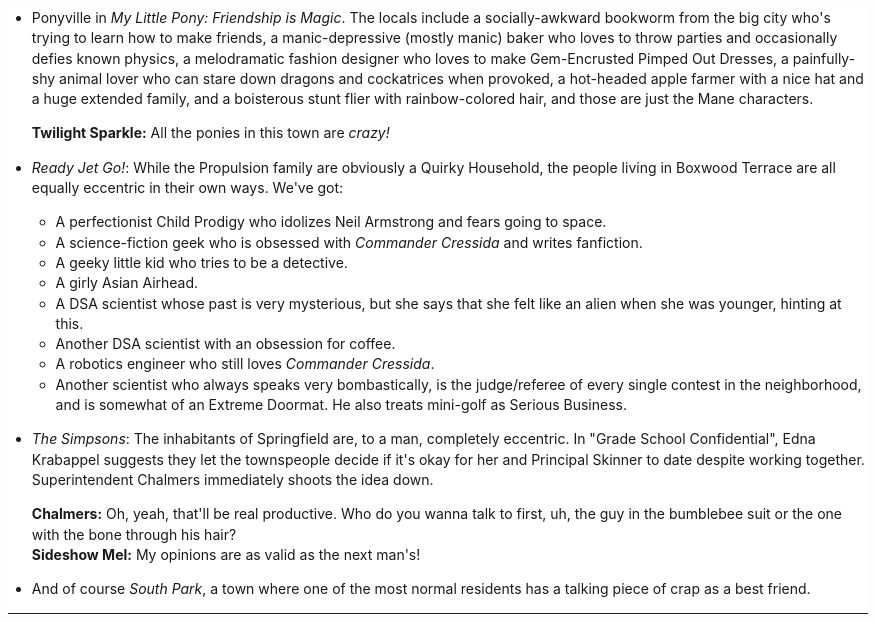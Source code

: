 -   Ponyville in _My Little Pony: Friendship is Magic_. The locals include a socially-awkward bookworm from the big city who's trying to learn how to make friends, a manic-depressive (mostly manic) baker who loves to throw parties and occasionally defies known physics, a melodramatic fashion designer who loves to make Gem-Encrusted Pimped Out Dresses, a painfully-shy animal lover who can stare down dragons and cockatrices when provoked, a hot-headed apple farmer with a nice hat and a huge extended family, and a boisterous stunt flier with rainbow-colored hair, and those are just the Mane characters.
    
    **Twilight Sparkle:** All the ponies in this town are _crazy!_
    
-   _Ready Jet Go!_: While the Propulsion family are obviously a Quirky Household, the people living in Boxwood Terrace are all equally eccentric in their own ways. We've got:
    -   A perfectionist Child Prodigy who idolizes Neil Armstrong and fears going to space.
    -   A science-fiction geek who is obsessed with _Commander Cressida_ and writes fanfiction.
    -   A geeky little kid who tries to be a detective.
    -   A girly Asian Airhead.
    -   A DSA scientist whose past is very mysterious, but she says that she felt like an alien when she was younger, hinting at this.
    -   Another DSA scientist with an obsession for coffee.
    -   A robotics engineer who still loves _Commander Cressida_.
    -   Another scientist who always speaks very bombastically, is the judge/referee of every single contest in the neighborhood, and is somewhat of an Extreme Doormat. He also treats mini-golf as Serious Business.
-   _The Simpsons_: The inhabitants of Springfield are, to a man, completely eccentric. In "Grade School Confidential", Edna Krabappel suggests they let the townspeople decide if it's okay for her and Principal Skinner to date despite working together. Superintendent Chalmers immediately shoots the idea down.
    
    **Chalmers:** Oh, yeah, that'll be real productive. Who do you wanna talk to first, uh, the guy in the bumblebee suit or the one with the bone through his hair?  
    **Sideshow Mel:** My opinions are as valid as the next man's!
    
-   And of course _South Park_, a town where one of the most normal residents has a talking piece of crap as a best friend.

___